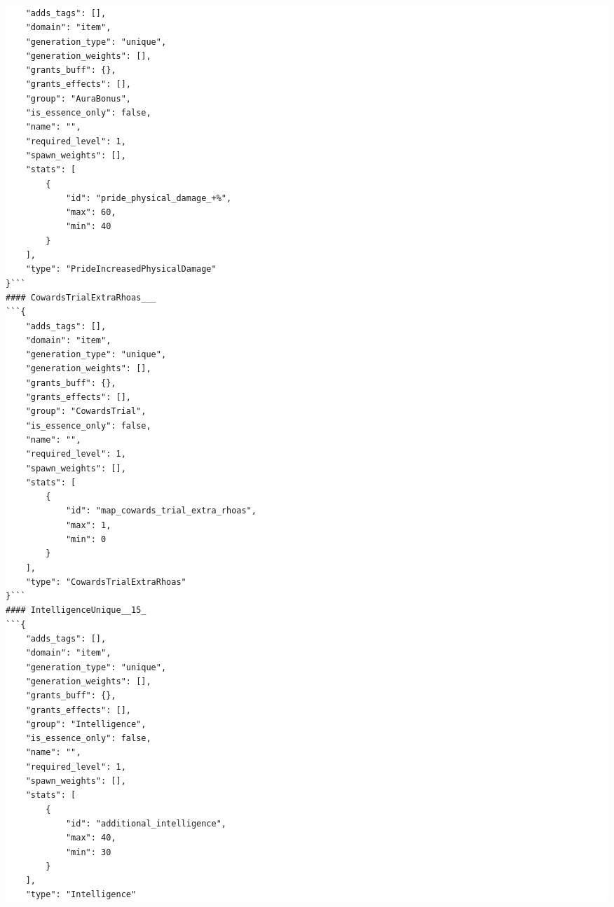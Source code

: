 ```{
    "adds_tags": [],
    "domain": "item",
    "generation_type": "unique",
    "generation_weights": [],
    "grants_buff": {},
    "grants_effects": [],
    "group": "AuraBonus",
    "is_essence_only": false,
    "name": "",
    "required_level": 1,
    "spawn_weights": [],
    "stats": [
        {
            "id": "pride_physical_damage_+%",
            "max": 60,
            "min": 40
        }
    ],
    "type": "PrideIncreasedPhysicalDamage"
}```
#### CowardsTrialExtraRhoas___
```{
    "adds_tags": [],
    "domain": "item",
    "generation_type": "unique",
    "generation_weights": [],
    "grants_buff": {},
    "grants_effects": [],
    "group": "CowardsTrial",
    "is_essence_only": false,
    "name": "",
    "required_level": 1,
    "spawn_weights": [],
    "stats": [
        {
            "id": "map_cowards_trial_extra_rhoas",
            "max": 1,
            "min": 0
        }
    ],
    "type": "CowardsTrialExtraRhoas"
}```
#### IntelligenceUnique__15_
```{
    "adds_tags": [],
    "domain": "item",
    "generation_type": "unique",
    "generation_weights": [],
    "grants_buff": {},
    "grants_effects": [],
    "group": "Intelligence",
    "is_essence_only": false,
    "name": "",
    "required_level": 1,
    "spawn_weights": [],
    "stats": [
        {
            "id": "additional_intelligence",
            "max": 40,
            "min": 30
        }
    ],
    "type": "Intelligence"
```